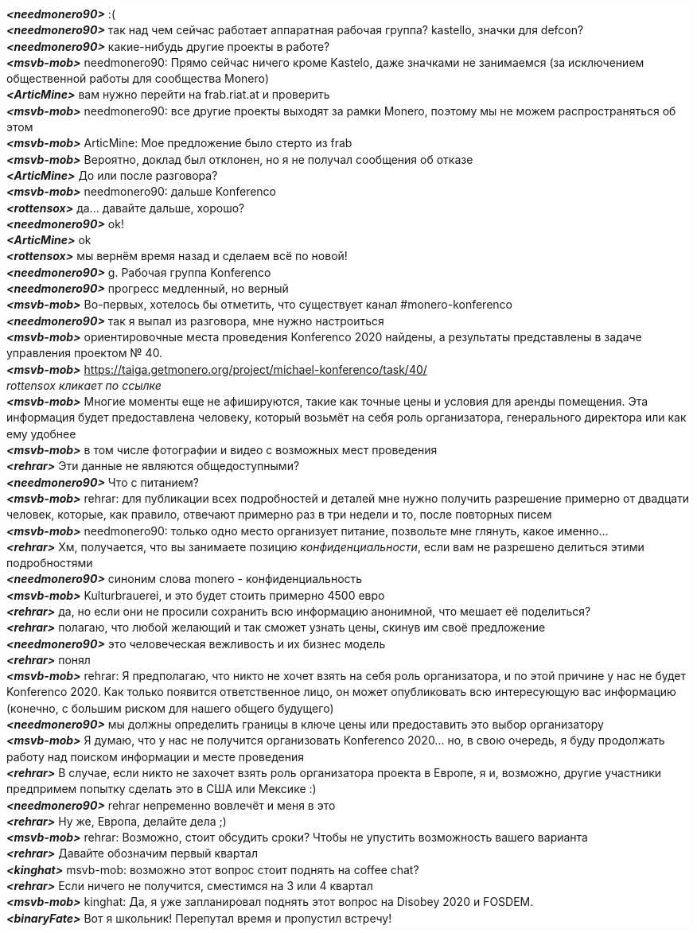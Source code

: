 _**\<needmonero90>**_ :(  
_**\<needmonero90>**_ так над чем сейчас работает аппаратная рабочая группа? kastello, значки для defcon?  
_**\<needmonero90>**_ какие-нибудь другие проекты в работе?  
_**\<msvb-mob>**_ needmonero90: Прямо сейчас ничего кроме Kastelo, даже значками не занимаемся (за исключением общественной работы для сообщества Monero)  
_**\<ArticMine>**_ вам нужно перейти на frab.riat.at и проверить  
_**\<msvb-mob>**_ needmonero90: все другие проекты выходят за рамки Monero, поэтому мы не можем распространяться об этом  
_**\<msvb-mob>**_ ArticMine: Мое предложение было стерто из frab  
_**\<msvb-mob>**_ Вероятно, доклад был отклонен, но я не получал сообщения об отказе  
_**\<ArticMine>**_ До или после разговора?  
_**\<msvb-mob>**_ needmonero90: дальше Konferenco  
_**\<rottensox>**_ да... давайте дальше, хорошо?  
_**\<needmonero90>**_ ok!  
_**\<ArticMine>**_ ok  
_**\<rottensox>**_ мы вернём время назад и сделаем всё по новой!  
_**\<needmonero90>**_ g. Рабочая группа Konferenco  
_**\<needmonero90>**_ прогресс медленный, но верный  
_**\<msvb-mob>**_ Во-первых, хотелось бы отметить, что существует канал #monero-konferenco  
_**\<needmonero90>**_ так я выпал из разговора, мне нужно настроиться  
_**\<msvb-mob>**_ ориентировочные места проведения Konferenco 2020 найдены, а результаты представлены в задаче управления проектом № 40.  
_**\<msvb-mob>**_ https://taiga.getmonero.org/project/michael-konferenco/task/40/  
_rottensox кликает по ссылке_  
_**\<msvb-mob>**_ Многие моменты еще не афишируются, такие как точные цены и условия для аренды помещения. Эта информация будет предоставлена человеку, который возьмёт на себя роль организатора, генерального директора или как ему удобнее  
_**\<msvb-mob>**_ в том числе фотографии и видео с возможных мест проведения  
_**\<rehrar>**_ Эти данные не являются общедоступными?  
_**\<needmonero90>**_ Что с питанием?  
_**\<msvb-mob>**_ rehrar: для публикации всех подробностей и деталей мне нужно получить разрешение примерно от двадцати человек, которые, как правило, отвечают примерно раз в три недели и то, после повторных писем  
_**\<msvb-mob>**_ needmonero90: только одно место организует питание, позвольте мне глянуть, какое именно...  
_**\<rehrar>**_ Хм, получается, что вы занимаете позицию *конфиденциальности*, если вам не разрешено делиться этими подробностями  
_**\<needmonero90>**_ синоним слова monero - конфиденциальность  
_**\<msvb-mob>**_ Kulturbrauerei, и это будет стоить примерно 4500 евро  
_**\<rehrar>**_ да, но если они не просили сохранить всю информацию анонимной, что мешает её поделиться?  
_**\<rehrar>**_ полагаю, что любой желающий и так сможет узнать цены, скинув им своё предложение  
_**\<needmonero90>**_ это человеческая вежливость и их бизнес модель  
_**\<rehrar>**_ понял  
_**\<msvb-mob>**_ rehrar: Я предполагаю, что никто не хочет взять на себя роль организатора, и по этой причине у нас не будет Konferenco 2020. Как только появится ответственное лицо, он может опубликовать всю интересующую вас информацию (конечно, с большим риском для нашего общего будущего)  
_**\<needmonero90>**_ мы должны определить границы в ключе цены или предоставить это выбор организатору  
_**\<msvb-mob>**_ Я думаю, что у нас не получится организовать Konferenco 2020... но, в свою очередь, я буду продолжать работу над поиском информации и месте проведения  
_**\<rehrar>**_ В случае, если никто не захочет взять роль организатора проекта в Европе, я и, возможно, другие участники предпримем попытку сделать это в США или Мексике :)  
_**\<needmonero90>**_ rehrar непременно вовлечёт и меня в это  
_**\<rehrar>**_ Ну же, Европа, делайте дела ;)  
_**\<msvb-mob>**_ rehrar: Возможно, стоит обсудить сроки? Чтобы не упустить возможность вашего варианта  
_**\<rehrar>**_ Давайте обозначим первый квартал  
_**\<kinghat>**_ msvb-mob: возможно этот вопрос стоит поднять на coffee chat?  
_**\<rehrar>**_ Если ничего не получится, сместимся на 3 или 4 квартал  
_**\<msvb-mob>**_ kinghat: Да, я уже запланировал поднять этот вопрос на Disobey 2020 и FOSDEM.  
_**\<binaryFate>**_ Вот я школьник! Перепутал время и пропустил встречу!  